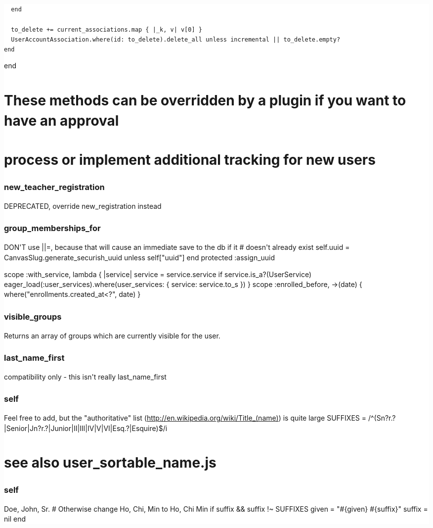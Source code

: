       end

      to_delete += current_associations.map { |_k, v| v[0] }
      UserAccountAssociation.where(id: to_delete).delete_all unless incremental || to_delete.empty?
    end
  end

  # These methods can be overridden by a plugin if you want to have an approval
  # process or implement additional tracking for new users

### new_teacher_registration

DEPRECATED, override new_registration instead

### group_memberships_for

DON'T use ||=, because that will cause an immediate save to the db if it
    # doesn't already exist
    self.uuid = CanvasSlug.generate_securish_uuid unless self["uuid"]
  end
  protected :assign_uuid

  scope :with_service, lambda { |service|
    service = service.service if service.is_a?(UserService)
    eager_load(:user_services).where(user_services: { service: service.to_s })
  }
  scope :enrolled_before, ->(date) { where("enrollments.created_at<?", date) }

### visible_groups

Returns an array of groups which are currently visible for the user.

### last_name_first

compatibility only - this isn't really last_name_first

### self

Feel free to add, but the "authoritative" list (http://en.wikipedia.org/wiki/Title_(name)) is quite large
  SUFFIXES = /^(Sn?r\.?|Senior|Jn?r\.?|Junior|II|III|IV|V|VI|Esq\.?|Esquire)$/i

  # see also user_sortable_name.js

### self

Doe, John, Sr.
    # Otherwise change Ho, Chi, Min to Ho, Chi Min
    if suffix && suffix !~ SUFFIXES
      given = "#{given} #{suffix}"
      suffix = nil
    end
